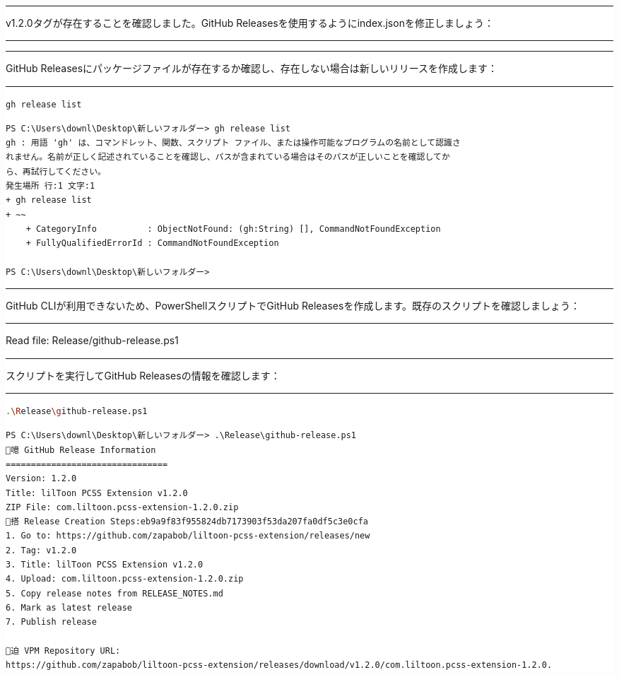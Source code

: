 ```
```

---

v1.2.0タグが存在することを確認しました。GitHub Releasesを使用するようにindex.jsonを修正しましょう：

---



---

GitHub Releasesにパッケージファイルが存在するか確認し、存在しない場合は新しいリリースを作成します：

---

```bash
gh release list
```

```
PS C:\Users\downl\Desktop\新しいフォルダー> gh release list
gh : 用語 'gh' は、コマンドレット、関数、スクリプト ファイル、または操作可能なプログラムの名前として認識さ
れません。名前が正しく記述されていることを確認し、パスが含まれている場合はそのパスが正しいことを確認してか  
ら、再試行してください。
発生場所 行:1 文字:1
+ gh release list
+ ~~
    + CategoryInfo          : ObjectNotFound: (gh:String) [], CommandNotFoundException
    + FullyQualifiedErrorId : CommandNotFoundException

PS C:\Users\downl\Desktop\新しいフォルダー>
```

---

GitHub CLIが利用できないため、PowerShellスクリプトでGitHub Releasesを作成します。既存のスクリプトを確認しましょう：

---

Read file: Release/github-release.ps1

---

スクリプトを実行してGitHub Releasesの情報を確認します：

---

```bash
.\Release\github-release.ps1
```

```
PS C:\Users\downl\Desktop\新しいフォルダー> .\Release\github-release.ps1
噫 GitHub Release Information
================================
Version: 1.2.0
Title: lilToon PCSS Extension v1.2.0
ZIP File: com.liltoon.pcss-extension-1.2.0.zip
搭 Release Creation Steps:eb9a9f83f955824db7173903f53da207fa0df5c3e0cfa
1. Go to: https://github.com/zapabob/liltoon-pcss-extension/releases/new
2. Tag: v1.2.0
3. Title: lilToon PCSS Extension v1.2.0
4. Upload: com.liltoon.pcss-extension-1.2.0.zip
5. Copy release notes from RELEASE_NOTES.md
6. Mark as latest release
7. Publish release

迫 VPM Repository URL:
https://github.com/zapabob/liltoon-pcss-extension/releases/download/v1.2.0/com.liltoon.pcss-extension-1.2.0.
```